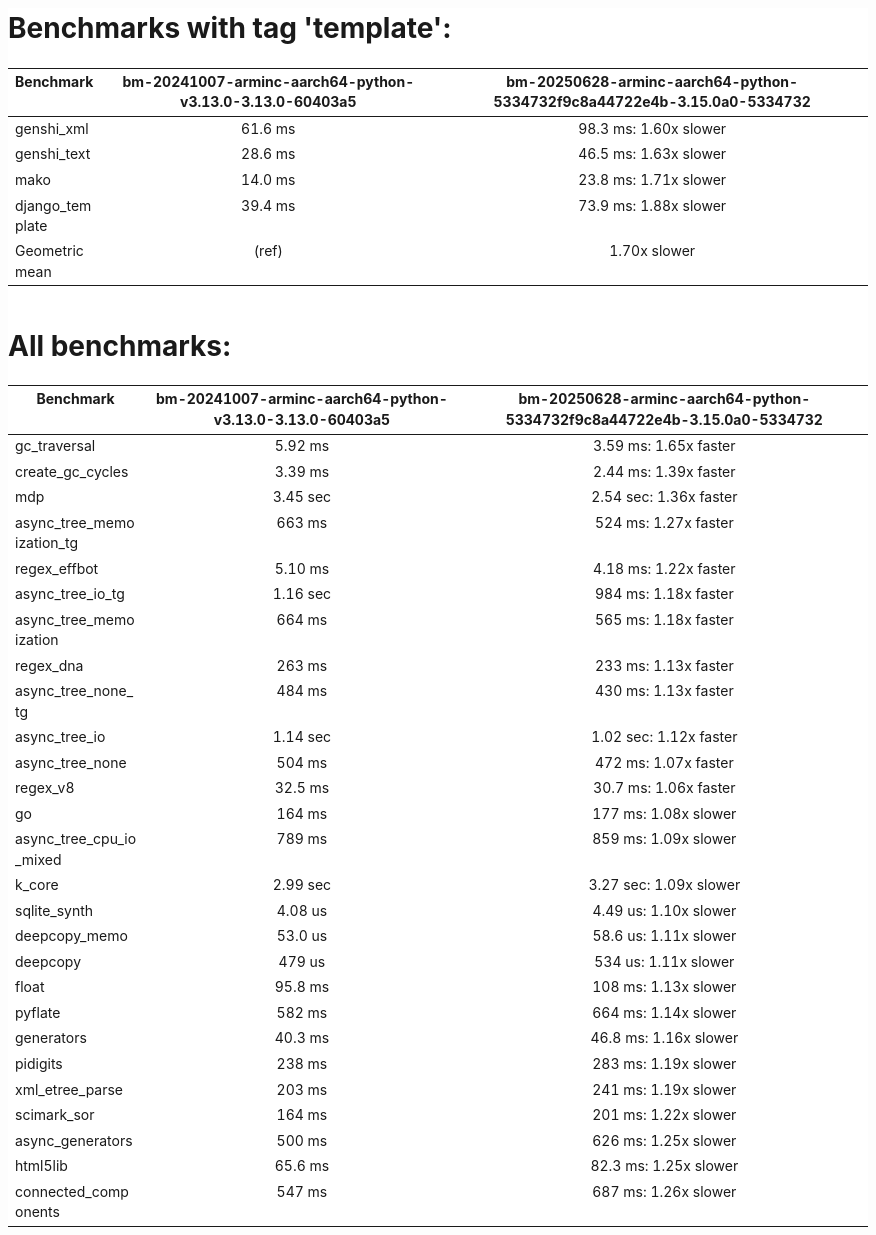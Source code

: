Benchmarks with tag 'template':
===============================

| Benchmark       | bm-20241007-arminc-aarch64-python-v3.13.0-3.13.0-60403a5 | bm-20250628-arminc-aarch64-python-5334732f9c8a44722e4b-3.15.0a0-5334732 |
|-----------------|:--------------------------------------------------------:|:-----------------------------------------------------------------------:|
| genshi_xml      | 61.6 ms                                                  | 98.3 ms: 1.60x slower                                                   |
| genshi_text     | 28.6 ms                                                  | 46.5 ms: 1.63x slower                                                   |
| mako            | 14.0 ms                                                  | 23.8 ms: 1.71x slower                                                   |
| django_template | 39.4 ms                                                  | 73.9 ms: 1.88x slower                                                   |
| Geometric mean  | (ref)                                                    | 1.70x slower                                                            |

All benchmarks:
===============

| Benchmark                 | bm-20241007-arminc-aarch64-python-v3.13.0-3.13.0-60403a5 | bm-20250628-arminc-aarch64-python-5334732f9c8a44722e4b-3.15.0a0-5334732 |
|---------------------------|:--------------------------------------------------------:|:-----------------------------------------------------------------------:|
| gc_traversal              | 5.92 ms                                                  | 3.59 ms: 1.65x faster                                                   |
| create_gc_cycles          | 3.39 ms                                                  | 2.44 ms: 1.39x faster                                                   |
| mdp                       | 3.45 sec                                                 | 2.54 sec: 1.36x faster                                                  |
| async_tree_memoization_tg | 663 ms                                                   | 524 ms: 1.27x faster                                                    |
| regex_effbot              | 5.10 ms                                                  | 4.18 ms: 1.22x faster                                                   |
| async_tree_io_tg          | 1.16 sec                                                 | 984 ms: 1.18x faster                                                    |
| async_tree_memoization    | 664 ms                                                   | 565 ms: 1.18x faster                                                    |
| regex_dna                 | 263 ms                                                   | 233 ms: 1.13x faster                                                    |
| async_tree_none_tg        | 484 ms                                                   | 430 ms: 1.13x faster                                                    |
| async_tree_io             | 1.14 sec                                                 | 1.02 sec: 1.12x faster                                                  |
| async_tree_none           | 504 ms                                                   | 472 ms: 1.07x faster                                                    |
| regex_v8                  | 32.5 ms                                                  | 30.7 ms: 1.06x faster                                                   |
| go                        | 164 ms                                                   | 177 ms: 1.08x slower                                                    |
| async_tree_cpu_io_mixed   | 789 ms                                                   | 859 ms: 1.09x slower                                                    |
| k_core                    | 2.99 sec                                                 | 3.27 sec: 1.09x slower                                                  |
| sqlite_synth              | 4.08 us                                                  | 4.49 us: 1.10x slower                                                   |
| deepcopy_memo             | 53.0 us                                                  | 58.6 us: 1.11x slower                                                   |
| deepcopy                  | 479 us                                                   | 534 us: 1.11x slower                                                    |
| float                     | 95.8 ms                                                  | 108 ms: 1.13x slower                                                    |
| pyflate                   | 582 ms                                                   | 664 ms: 1.14x slower                                                    |
| generators                | 40.3 ms                                                  | 46.8 ms: 1.16x slower                                                   |
| pidigits                  | 238 ms                                                   | 283 ms: 1.19x slower                                                    |
| xml_etree_parse           | 203 ms                                                   | 241 ms: 1.19x slower                                                    |
| scimark_sor               | 164 ms                                                   | 201 ms: 1.22x slower                                                    |
| async_generators          | 500 ms                                                   | 626 ms: 1.25x slower                                                    |
| html5lib                  | 65.6 ms                                                  | 82.3 ms: 1.25x slower                                                   |
| connected_components      | 547 ms                                                   | 687 ms: 1.26x slower                                                    |